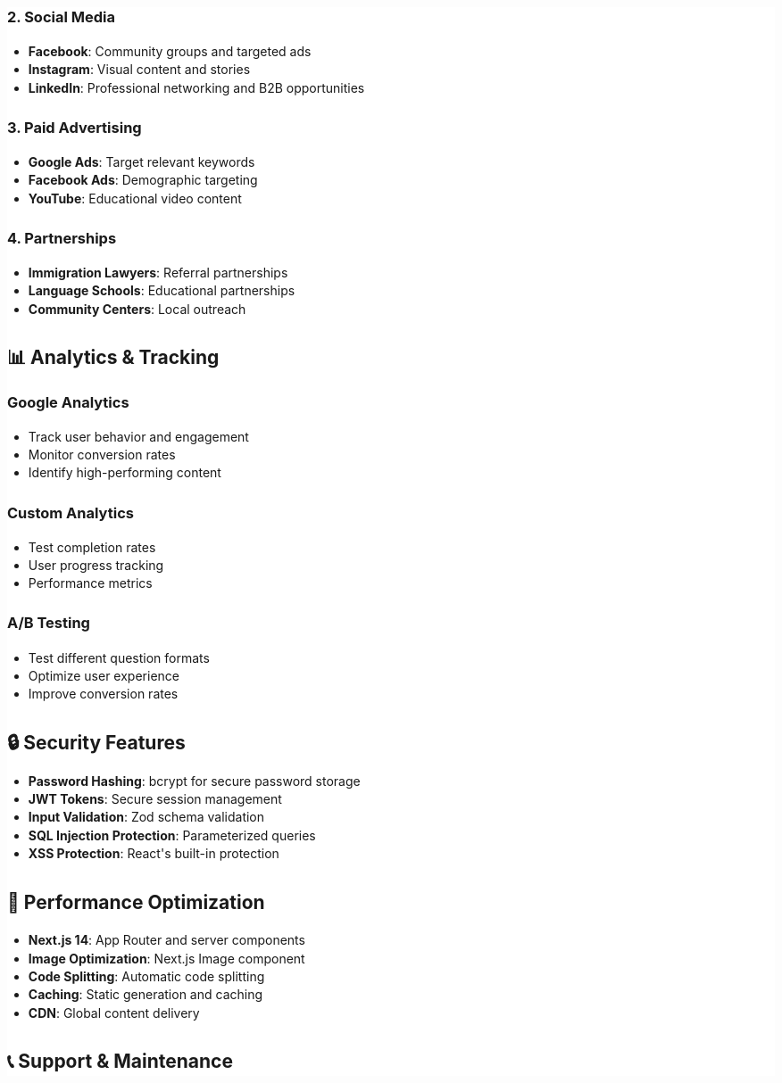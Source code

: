 ### 2. Social Media
- **Facebook**: Community groups and targeted ads
- **Instagram**: Visual content and stories
- **LinkedIn**: Professional networking and B2B opportunities

### 3. Paid Advertising
- **Google Ads**: Target relevant keywords
- **Facebook Ads**: Demographic targeting
- **YouTube**: Educational video content

### 4. Partnerships
- **Immigration Lawyers**: Referral partnerships
- **Language Schools**: Educational partnerships
- **Community Centers**: Local outreach

## 📊 Analytics & Tracking

### Google Analytics
- Track user behavior and engagement
- Monitor conversion rates
- Identify high-performing content

### Custom Analytics
- Test completion rates
- User progress tracking
- Performance metrics

### A/B Testing
- Test different question formats
- Optimize user experience
- Improve conversion rates

## 🔒 Security Features

- **Password Hashing**: bcrypt for secure password storage
- **JWT Tokens**: Secure session management
- **Input Validation**: Zod schema validation
- **SQL Injection Protection**: Parameterized queries
- **XSS Protection**: React's built-in protection

## 🚀 Performance Optimization

- **Next.js 14**: App Router and server components
- **Image Optimization**: Next.js Image component
- **Code Splitting**: Automatic code splitting
- **Caching**: Static generation and caching
- **CDN**: Global content delivery

## 📞 Support & Maintenance

